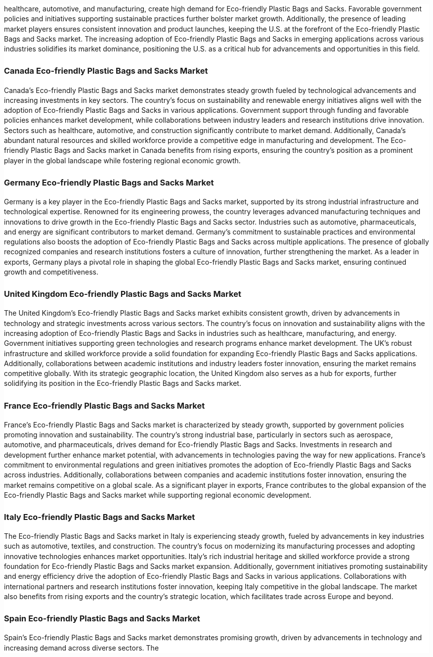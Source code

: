 healthcare, automotive, and manufacturing, create high demand for Eco-friendly Plastic Bags and Sacks. Favorable government policies and initiatives supporting sustainable practices further bolster market growth. Additionally, the presence of leading market players ensures consistent innovation and product launches, keeping the U.S. at the forefront of the Eco-friendly Plastic Bags and Sacks market. The increasing adoption of Eco-friendly Plastic Bags and Sacks in emerging applications across various industries solidifies its market dominance, positioning the U.S. as a critical hub for advancements and opportunities in this field.</p><h3>Canada Eco-friendly Plastic Bags and Sacks Market</h3><p>Canada&rsquo;s Eco-friendly Plastic Bags and Sacks market demonstrates steady growth fueled by technological advancements and increasing investments in key sectors. The country&rsquo;s focus on sustainability and renewable energy initiatives aligns well with the adoption of Eco-friendly Plastic Bags and Sacks in various applications. Government support through funding and favorable policies enhances market development, while collaborations between industry leaders and research institutions drive innovation. Sectors such as healthcare, automotive, and construction significantly contribute to market demand. Additionally, Canada&rsquo;s abundant natural resources and skilled workforce provide a competitive edge in manufacturing and development. The Eco-friendly Plastic Bags and Sacks market in Canada benefits from rising exports, ensuring the country&rsquo;s position as a prominent player in the global landscape while fostering regional economic growth.</p><h3>Germany Eco-friendly Plastic Bags and Sacks Market</h3><p>Germany is a key player in the Eco-friendly Plastic Bags and Sacks market, supported by its strong industrial infrastructure and technological expertise. Renowned for its engineering prowess, the country leverages advanced manufacturing techniques and innovations to drive growth in the Eco-friendly Plastic Bags and Sacks sector. Industries such as automotive, pharmaceuticals, and energy are significant contributors to market demand. Germany&rsquo;s commitment to sustainable practices and environmental regulations also boosts the adoption of Eco-friendly Plastic Bags and Sacks across multiple applications. The presence of globally recognized companies and research institutions fosters a culture of innovation, further strengthening the market. As a leader in exports, Germany plays a pivotal role in shaping the global Eco-friendly Plastic Bags and Sacks market, ensuring continued growth and competitiveness.</p><h3>United Kingdom Eco-friendly Plastic Bags and Sacks Market</h3><p>The United Kingdom&rsquo;s Eco-friendly Plastic Bags and Sacks market exhibits consistent growth, driven by advancements in technology and strategic investments across various sectors. The country&rsquo;s focus on innovation and sustainability aligns with the increasing adoption of Eco-friendly Plastic Bags and Sacks in industries such as healthcare, manufacturing, and energy. Government initiatives supporting green technologies and research programs enhance market development. The UK&rsquo;s robust infrastructure and skilled workforce provide a solid foundation for expanding Eco-friendly Plastic Bags and Sacks applications. Additionally, collaborations between academic institutions and industry leaders foster innovation, ensuring the market remains competitive globally. With its strategic geographic location, the United Kingdom also serves as a hub for exports, further solidifying its position in the Eco-friendly Plastic Bags and Sacks market.</p><h3>France Eco-friendly Plastic Bags and Sacks Market</h3><p>France&rsquo;s Eco-friendly Plastic Bags and Sacks market is characterized by steady growth, supported by government policies promoting innovation and sustainability. The country&rsquo;s strong industrial base, particularly in sectors such as aerospace, automotive, and pharmaceuticals, drives demand for Eco-friendly Plastic Bags and Sacks. Investments in research and development further enhance market potential, with advancements in technologies paving the way for new applications. France&rsquo;s commitment to environmental regulations and green initiatives promotes the adoption of Eco-friendly Plastic Bags and Sacks across industries. Additionally, collaborations between companies and academic institutions foster innovation, ensuring the market remains competitive on a global scale. As a significant player in exports, France contributes to the global expansion of the Eco-friendly Plastic Bags and Sacks market while supporting regional economic development.</p><h3>Italy Eco-friendly Plastic Bags and Sacks Market</h3><p>The Eco-friendly Plastic Bags and Sacks market in Italy is experiencing steady growth, fueled by advancements in key industries such as automotive, textiles, and construction. The country&rsquo;s focus on modernizing its manufacturing processes and adopting innovative technologies enhances market opportunities. Italy&rsquo;s rich industrial heritage and skilled workforce provide a strong foundation for Eco-friendly Plastic Bags and Sacks market expansion. Additionally, government initiatives promoting sustainability and energy efficiency drive the adoption of Eco-friendly Plastic Bags and Sacks in various applications. Collaborations with international partners and research institutions foster innovation, keeping Italy competitive in the global landscape. The market also benefits from rising exports and the country&rsquo;s strategic location, which facilitates trade across Europe and beyond.</p><h3>Spain Eco-friendly Plastic Bags and Sacks Market</h3><p>Spain&rsquo;s Eco-friendly Plastic Bags and Sacks market demonstrates promising growth, driven by advancements in technology and increasing demand across diverse sectors. The